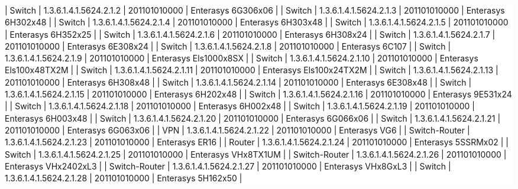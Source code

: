 | Switch              | 1.3.6.1.4.1.5624.2.1.2       | 201101010000 | Enterasys 6G306x06                                                                                                                                              |
| Switch              | 1.3.6.1.4.1.5624.2.1.3       | 201101010000 | Enterasys 6H302x48                                                                                                                                              |
| Switch              | 1.3.6.1.4.1.5624.2.1.4       | 201101010000 | Enterasys 6H303x48                                                                                                                                              |
| Switch              | 1.3.6.1.4.1.5624.2.1.5       | 201101010000 | Enterasys 6H352x25                                                                                                                                              |
| Switch              | 1.3.6.1.4.1.5624.2.1.6       | 201101010000 | Enterasys 6H308x24                                                                                                                                              |
| Switch              | 1.3.6.1.4.1.5624.2.1.7       | 201101010000 | Enterasys 6E308x24                                                                                                                                              |
| Switch              | 1.3.6.1.4.1.5624.2.1.8       | 201101010000 | Enterasys 6C107                                                                                                                                                 |
| Switch              | 1.3.6.1.4.1.5624.2.1.9       | 201101010000 | Enterasys Els1000x8SX                                                                                                                                           |
| Switch              | 1.3.6.1.4.1.5624.2.1.10      | 201101010000 | Enterasys Els100x48TX2M                                                                                                                                         |
| Switch              | 1.3.6.1.4.1.5624.2.1.11      | 201101010000 | Enterasys Els100x24TX2M                                                                                                                                         |
| Switch              | 1.3.6.1.4.1.5624.2.1.13      | 201101010000 | Enterasys 6H308x48                                                                                                                                              |
| Switch              | 1.3.6.1.4.1.5624.2.1.14      | 201101010000 | Enterasys 6E308x48                                                                                                                                              |
| Switch              | 1.3.6.1.4.1.5624.2.1.15      | 201101010000 | Enterasys 6H202x48                                                                                                                                              |
| Switch              | 1.3.6.1.4.1.5624.2.1.16      | 201101010000 | Enterasys 9E531x24                                                                                                                                              |
| Switch              | 1.3.6.1.4.1.5624.2.1.18      | 201101010000 | Enterasys 6H002x48                                                                                                                                              |
| Switch              | 1.3.6.1.4.1.5624.2.1.19      | 201101010000 | Enterasys 6H003x48                                                                                                                                              |
| Switch              | 1.3.6.1.4.1.5624.2.1.20      | 201101010000 | Enterasys 6G066x06                                                                                                                                              |
| Switch              | 1.3.6.1.4.1.5624.2.1.21      | 201101010000 | Enterasys 6G063x06                                                                                                                                              |
| VPN                 | 1.3.6.1.4.1.5624.2.1.22      | 201101010000 | Enterasys VG6                                                                                                                                                   |
| Switch-Router       | 1.3.6.1.4.1.5624.2.1.23      | 201101010000 | Enterasys ER16                                                                                                                                                  |
| Router              | 1.3.6.1.4.1.5624.2.1.24      | 201101010000 | Enterasys 5SSRMx02                                                                                                                                              |
| Switch              | 1.3.6.1.4.1.5624.2.1.25      | 201101010000 | Enterasys VHx8TX1UM                                                                                                                                             |
| Switch-Router       | 1.3.6.1.4.1.5624.2.1.26      | 201101010000 | Enterasys VHx2402xL3                                                                                                                                            |
| Switch-Router       | 1.3.6.1.4.1.5624.2.1.27      | 201101010000 | Enterasys VHx8GxL3                                                                                                                                              |
| Switch              | 1.3.6.1.4.1.5624.2.1.28      | 201101010000 | Enterasys 5H162x50                                                                                                                                              |